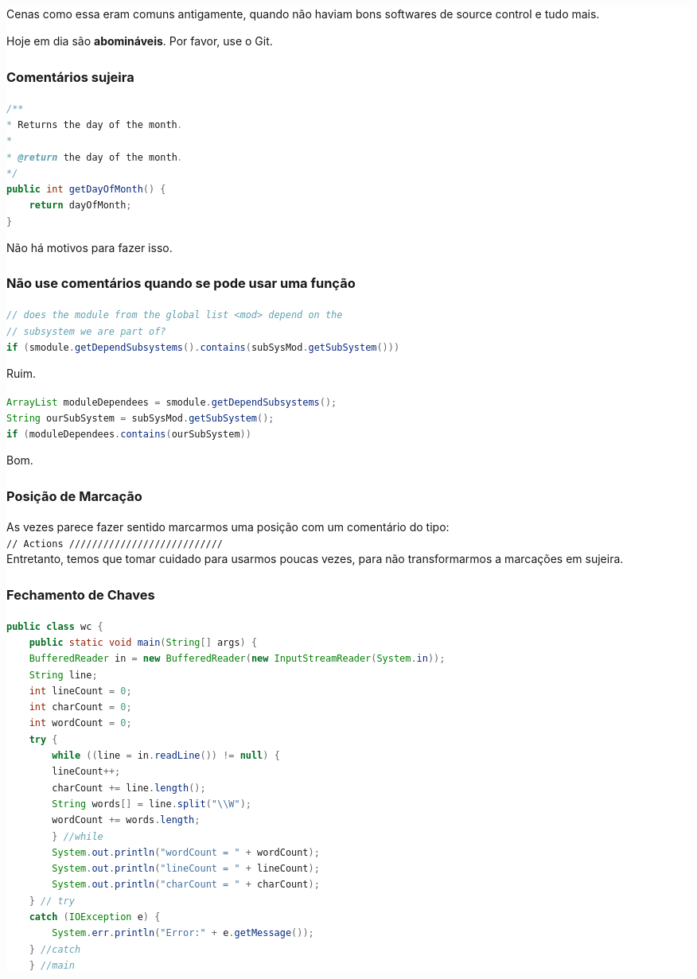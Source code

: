 Cenas como essa eram comuns antigamente, quando não haviam bons softwares de source control e tudo mais.

Hoje em dia são **abomináveis**. Por favor, use o Git.

### Comentários sujeira

```java
/**
* Returns the day of the month.
*
* @return the day of the month.
*/
public int getDayOfMonth() {
    return dayOfMonth;
}
```

Não há motivos para fazer isso.

### Não use comentários quando se pode usar uma função

```java
// does the module from the global list <mod> depend on the
// subsystem we are part of?
if (smodule.getDependSubsystems().contains(subSysMod.getSubSystem()))
```
Ruim.
```java
ArrayList moduleDependees = smodule.getDependSubsystems();
String ourSubSystem = subSysMod.getSubSystem();
if (moduleDependees.contains(ourSubSystem))
```
Bom.

### Posição de Marcação

As vezes parece fazer sentido marcarmos uma posição com um comentário do tipo:  
`// Actions ///////////////////////////`  
Entretanto, temos que tomar cuidado para usarmos poucas vezes, para não transformarmos a marcações em sujeira.

### Fechamento de Chaves

```java
public class wc {
    public static void main(String[] args) {
    BufferedReader in = new BufferedReader(new InputStreamReader(System.in));
    String line;
    int lineCount = 0;
    int charCount = 0;
    int wordCount = 0;
    try {
        while ((line = in.readLine()) != null) {
        lineCount++;
        charCount += line.length();
        String words[] = line.split("\\W");
        wordCount += words.length;
        } //while
        System.out.println("wordCount = " + wordCount);
        System.out.println("lineCount = " + lineCount);
        System.out.println("charCount = " + charCount);
    } // try
    catch (IOException e) {
        System.err.println("Error:" + e.getMessage());
    } //catch
    } //main
```